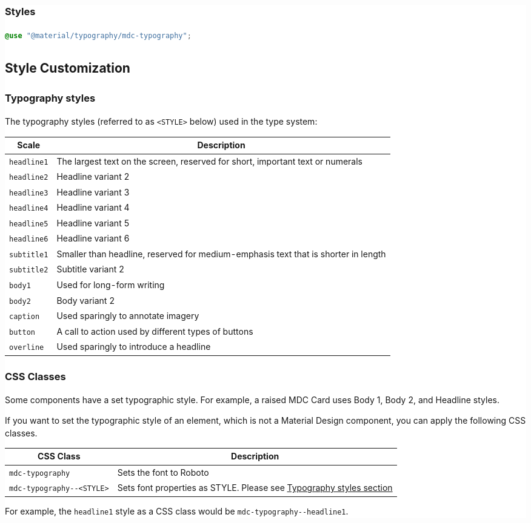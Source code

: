 ### Styles

```css
@use "@material/typography/mdc-typography";
```

## Style Customization

### Typography styles

The typography styles (referred to as `<STYLE>` below) used in the type system:

| Scale       | Description                                                                        |
| ----------- | ---------------------------------------------------------------------------------- |
| `headline1` | The largest text on the screen, reserved for short, important text or numerals     |
| `headline2` | Headline variant 2                                                                 |
| `headline3` | Headline variant 3                                                                 |
| `headline4` | Headline variant 4                                                                 |
| `headline5` | Headline variant 5                                                                 |
| `headline6` | Headline variant 6                                                                 |
| `subtitle1` | Smaller than headline, reserved for medium-emphasis text that is shorter in length |
| `subtitle2` | Subtitle variant 2                                                                 |
| `body1`     | Used for long-form writing                                                         |
| `body2`     | Body variant 2                                                                     |
| `caption`   | Used sparingly to annotate imagery                                                 |
| `button`    | A call to action used by different types of buttons                                |
| `overline`  | Used sparingly to introduce a headline                                             |

### CSS Classes

Some components have a set typographic style. For example, a raised MDC Card uses Body 1, Body 2, and Headline styles.

If you want to set the typographic style of an element, which is not a Material Design component, you can apply the following CSS classes.

| CSS Class                 | Description                                                                               |
| ------------------------- | ----------------------------------------------------------------------------------------- |
| `mdc-typography`          | Sets the font to Roboto                                                                   |
| `mdc-typography--<STYLE>` | Sets font properties as STYLE. Please see [Typography styles section](#typography-styles) |

For example, the `headline1` style as a CSS class would be `mdc-typography--headline1`.
